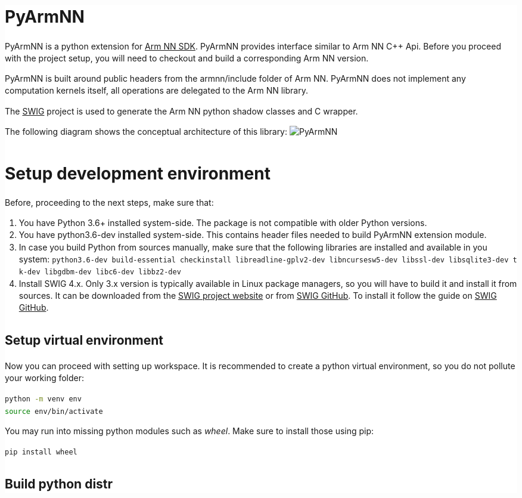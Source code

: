 # PyArmNN

PyArmNN is a python extension for [Arm NN SDK](https://developer.arm.com/ip-products/processors/machine-learning/arm-nn).
PyArmNN provides interface similar to Arm NN C++ Api.
Before you proceed with the project setup, you will need to checkout and build a corresponding Arm NN version.

PyArmNN is built around public headers from the armnn/include folder of Arm NN. PyArmNN does not implement any computation kernels itself, all operations are
delegated to the Arm NN library.

The [SWIG](http://www.swig.org/) project is used to generate the Arm NN python shadow classes and C wrapper.

The following diagram shows the conceptual architecture of this library:
![PyArmNN](docs/pyarmnn.png)

# Setup development environment

Before, proceeding to the next steps, make sure that:

1. You have Python 3.6+ installed system-side. The package is not compatible with older Python versions.
2. You have python3.6-dev installed system-side. This contains header files needed to build PyArmNN extension module.
3. In case you build Python from sources manually, make sure that the following libraries are installed and available in you system:
``python3.6-dev build-essential checkinstall libreadline-gplv2-dev libncursesw5-dev libssl-dev libsqlite3-dev tk-dev libgdbm-dev libc6-dev libbz2-dev``
4. Install SWIG 4.x. Only 3.x version is typically available in Linux package managers, so you will have to build it and install it from sources. It can be downloaded from the [SWIG project website](http://www.swig.org/download.html) or from [SWIG GitHub](https://github.com/swig/swig). To install it follow the guide on [SWIG GitHub](https://github.com/swig/swig/wiki/Getting-Started).

## Setup virtual environment

Now you can proceed with setting up workspace. It is recommended to create a python virtual environment, so you do not pollute your working folder:
```bash
python -m venv env
source env/bin/activate
```

You may run into missing python modules such as *wheel*. Make sure to install those using pip:
```bash
pip install wheel
```

## Build python distr
